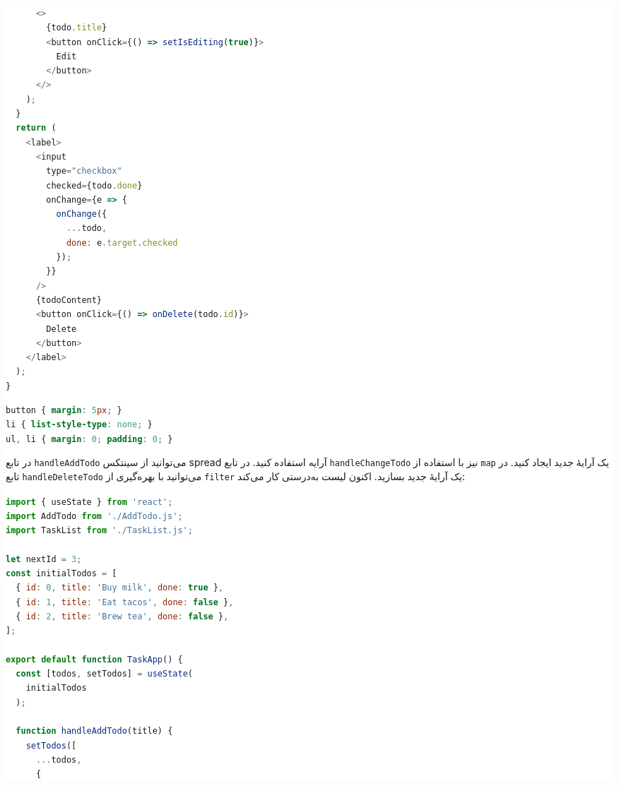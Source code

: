 ```js src/TaskList.js
      <>
        {todo.title}
        <button onClick={() => setIsEditing(true)}>
          Edit
        </button>
      </>
    );
  }
  return (
    <label>
      <input
        type="checkbox"
        checked={todo.done}
        onChange={e => {
          onChange({
            ...todo,
            done: e.target.checked
          });
        }}
      />
      {todoContent}
      <button onClick={() => onDelete(todo.id)}>
        Delete
      </button>
    </label>
  );
}
```

```css
button { margin: 5px; }
li { list-style-type: none; }
ul, li { margin: 0; padding: 0; }
```

</Sandpack>

<Solution>

در تابع `handleAddTodo` می‌توانید از سینتکس spread آرایه استفاده کنید. در تابع `handleChangeTodo` نیز با استفاده از `map` یک آرایهٔ جدید ایجاد کنید. در تابع `handleDeleteTodo` می‌توانید با بهره‌گیری از `filter` یک آرایهٔ جدید بسازید. اکنون لیست به‌درستی کار می‌کند:

<Sandpack>

```js src/App.js
import { useState } from 'react';
import AddTodo from './AddTodo.js';
import TaskList from './TaskList.js';

let nextId = 3;
const initialTodos = [
  { id: 0, title: 'Buy milk', done: true },
  { id: 1, title: 'Eat tacos', done: false },
  { id: 2, title: 'Brew tea', done: false },
];

export default function TaskApp() {
  const [todos, setTodos] = useState(
    initialTodos
  );

  function handleAddTodo(title) {
    setTodos([
      ...todos,
      {
```